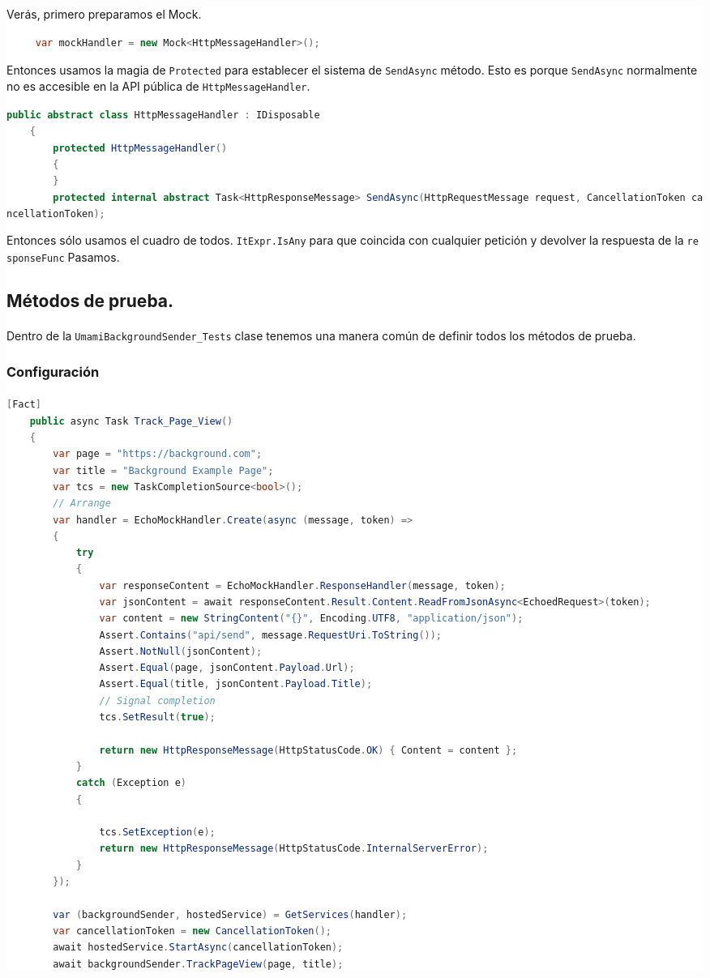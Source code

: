 Verás, primero preparamos el Mock.

```csharp
     var mockHandler = new Mock<HttpMessageHandler>();
```

Entonces usamos la magia de `Protected` para establecer el sistema de `SendAsync` método. Esto es porque `SendAsync` normalmente no es accesible en la API pública de `HttpMessageHandler`.

```csharp
public abstract class HttpMessageHandler : IDisposable
    {
        protected HttpMessageHandler()
        {
        }
        protected internal abstract Task<HttpResponseMessage> SendAsync(HttpRequestMessage request, CancellationToken cancellationToken);
```

Entonces sólo usamos el cuadro de todos. `ItExpr.IsAny` para que coincida con cualquier petición y devolver la respuesta de la `responseFunc` Pasamos.

## Métodos de prueba.

Dentro de la `UmamiBackgroundSender_Tests` clase tenemos una manera común de definir todos los métodos de prueba.

### Configuración

```csharp
[Fact]
    public async Task Track_Page_View()
    {
        var page = "https://background.com";
        var title = "Background Example Page";
        var tcs = new TaskCompletionSource<bool>();
        // Arrange
        var handler = EchoMockHandler.Create(async (message, token) =>
        {
            try
            {
                var responseContent = EchoMockHandler.ResponseHandler(message, token);
                var jsonContent = await responseContent.Result.Content.ReadFromJsonAsync<EchoedRequest>(token);
                var content = new StringContent("{}", Encoding.UTF8, "application/json");
                Assert.Contains("api/send", message.RequestUri.ToString());
                Assert.NotNull(jsonContent);
                Assert.Equal(page, jsonContent.Payload.Url);
                Assert.Equal(title, jsonContent.Payload.Title);
                // Signal completion
                tcs.SetResult(true);

                return new HttpResponseMessage(HttpStatusCode.OK) { Content = content };
            }
            catch (Exception e)
            {
                
                tcs.SetException(e);
                return new HttpResponseMessage(HttpStatusCode.InternalServerError);
            }
        });

        var (backgroundSender, hostedService) = GetServices(handler);
        var cancellationToken = new CancellationToken();
        await hostedService.StartAsync(cancellationToken);
        await backgroundSender.TrackPageView(page, title);
```